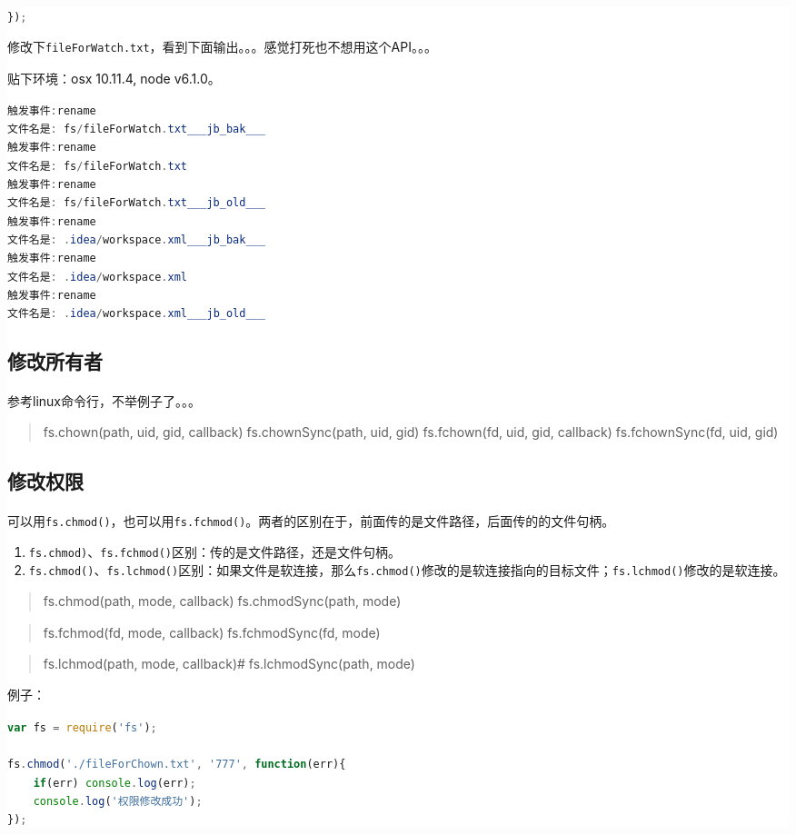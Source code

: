 ```javascript
});
```

修改下`fileForWatch.txt`，看到下面输出。。。感觉打死也不想用这个API。。。

贴下环境：osx 10.11.4, node v6.1.0。

```powershell
触发事件:rename
文件名是: fs/fileForWatch.txt___jb_bak___
触发事件:rename
文件名是: fs/fileForWatch.txt
触发事件:rename
文件名是: fs/fileForWatch.txt___jb_old___
触发事件:rename
文件名是: .idea/workspace.xml___jb_bak___
触发事件:rename
文件名是: .idea/workspace.xml
触发事件:rename
文件名是: .idea/workspace.xml___jb_old___
```

## 修改所有者

参考linux命令行，不举例子了。。。

>fs.chown(path, uid, gid, callback)
>fs.chownSync(path, uid, gid)
>fs.fchown(fd, uid, gid, callback)
>fs.fchownSync(fd, uid, gid)

## 修改权限

可以用`fs.chmod()`，也可以用`fs.fchmod()`。两者的区别在于，前面传的是文件路径，后面传的的文件句柄。

1. `fs.chmod)`、`fs.fchmod()`区别：传的是文件路径，还是文件句柄。
2. `fs.chmod()`、`fs.lchmod()`区别：如果文件是软连接，那么`fs.chmod()`修改的是软连接指向的目标文件；`fs.lchmod()`修改的是软连接。

>fs.chmod(path, mode, callback)
>fs.chmodSync(path, mode)

>fs.fchmod(fd, mode, callback)
>fs.fchmodSync(fd, mode)

>fs.lchmod(path, mode, callback)#
>fs.lchmodSync(path, mode)


例子：

```javascript
var fs = require('fs');

fs.chmod('./fileForChown.txt', '777', function(err){
    if(err) console.log(err);
    console.log('权限修改成功');
});
```
